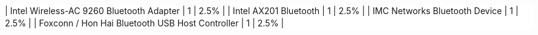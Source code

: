 | Intel Wireless-AC 9260 Bluetooth Adapter            | 1         | 2.5%    |
| Intel AX201 Bluetooth                               | 1         | 2.5%    |
| IMC Networks Bluetooth Device                       | 1         | 2.5%    |
| Foxconn / Hon Hai Bluetooth USB Host Controller     | 1         | 2.5%    |
